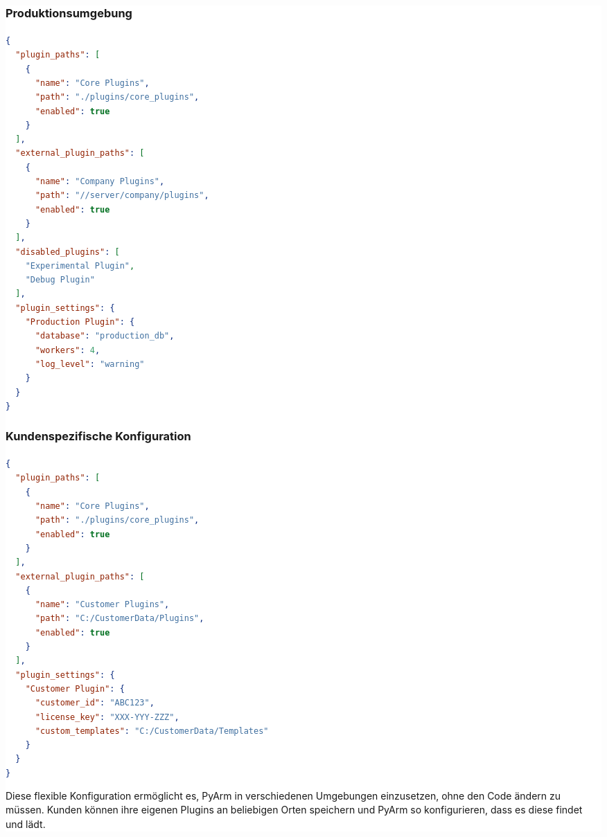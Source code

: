 ### Produktionsumgebung

```json
{
  "plugin_paths": [
    {
      "name": "Core Plugins",
      "path": "./plugins/core_plugins",
      "enabled": true
    }
  ],
  "external_plugin_paths": [
    {
      "name": "Company Plugins",
      "path": "//server/company/plugins",
      "enabled": true
    }
  ],
  "disabled_plugins": [
    "Experimental Plugin",
    "Debug Plugin"
  ],
  "plugin_settings": {
    "Production Plugin": {
      "database": "production_db",
      "workers": 4,
      "log_level": "warning"
    }
  }
}
```

### Kundenspezifische Konfiguration

```json
{
  "plugin_paths": [
    {
      "name": "Core Plugins",
      "path": "./plugins/core_plugins",
      "enabled": true
    }
  ],
  "external_plugin_paths": [
    {
      "name": "Customer Plugins",
      "path": "C:/CustomerData/Plugins",
      "enabled": true
    }
  ],
  "plugin_settings": {
    "Customer Plugin": {
      "customer_id": "ABC123",
      "license_key": "XXX-YYY-ZZZ",
      "custom_templates": "C:/CustomerData/Templates"
    }
  }
}
```

Diese flexible Konfiguration ermöglicht es, PyArm in verschiedenen Umgebungen einzusetzen, ohne den Code ändern zu müssen. Kunden können ihre eigenen Plugins an beliebigen Orten speichern und PyArm so konfigurieren, dass es diese findet und lädt.